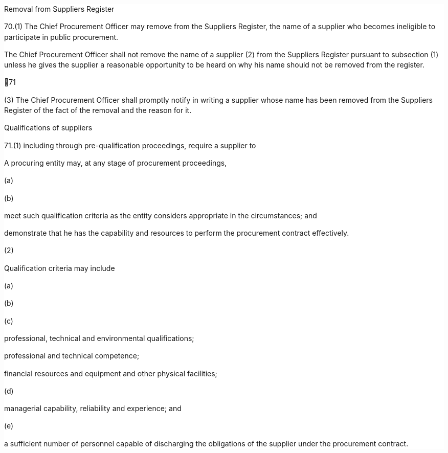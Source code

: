 Removal from Suppliers Register

70.(1)
The  Chief  Procurement  Officer  may  remove  from  the  Suppliers
Register, the name of a supplier who becomes ineligible to participate in public
procurement.

The Chief Procurement Officer shall not remove the name of a supplier
(2)
from the Suppliers Register pursuant to subsection (1) unless he gives the supplier
a reasonable opportunity to be heard on why his name should not be removed
from the register.

71

(3)
The Chief Procurement Officer shall promptly notify in writing a supplier
whose name has been removed from the Suppliers Register of the fact of the
removal and the reason for it.

Qualifications of suppliers

71.(1)
including through pre-qualification proceedings, require a supplier to

A  procuring  entity  may,  at  any  stage  of  procurement  proceedings,

(a)

(b)

meet such qualification criteria as the entity considers appropriate in
the circumstances; and

demonstrate  that  he  has  the  capability  and  resources  to  perform  the
procurement contract effectively.

(2)

Qualification criteria may include

(a)

(b)

(c)

professional, technical and environmental qualifications;

professional and technical competence;

financial resources and equipment and other physical facilities;

(d)

managerial capability, reliability and experience; and

(e)

a sufficient number of personnel capable of discharging the obligations
of the supplier under the procurement contract.
